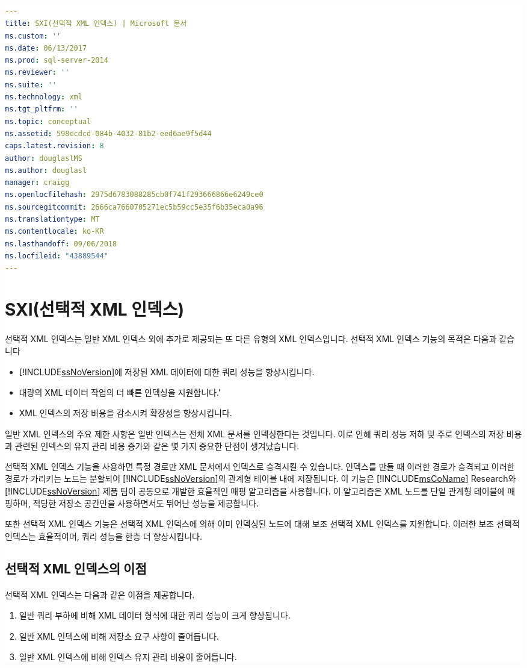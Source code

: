 ```yaml
---
title: SXI(선택적 XML 인덱스) | Microsoft 문서
ms.custom: ''
ms.date: 06/13/2017
ms.prod: sql-server-2014
ms.reviewer: ''
ms.suite: ''
ms.technology: xml
ms.tgt_pltfrm: ''
ms.topic: conceptual
ms.assetid: 598ecdcd-084b-4032-81b2-eed6ae9f5d44
caps.latest.revision: 8
author: douglaslMS
ms.author: douglasl
manager: craigg
ms.openlocfilehash: 2975d6783088285cb0f741f293666866e6249ce0
ms.sourcegitcommit: 2666ca7660705271ec5b59cc5e35f6b35eca0a96
ms.translationtype: MT
ms.contentlocale: ko-KR
ms.lasthandoff: 09/06/2018
ms.locfileid: "43889544"
---
```

# <a name="selective-xml-indexes-sxi"></a>SXI(선택적 XML 인덱스)
  선택적 XML 인덱스는 일반 XML 인덱스 외에 추가로 제공되는 또 다른 유형의 XML 인덱스입니다. 선택적 XML 인덱스 기능의 목적은 다음과 같습니다  
  
-   [!INCLUDE[ssNoVersion](../../includes/ssnoversion-md.md)]에 저장된 XML 데이터에 대한 쿼리 성능을 향상시킵니다.  
  
-   대량의 XML 데이터 작업의 더 빠른 인덱싱을 지원합니다.'  
  
-   XML 인덱스의 저장 비용을 감소시켜 확장성을 향상시킵니다.  
  
 일반 XML 인덱스의 주요 제한 사항은 일반 인덱스는 전체 XML 문서를 인덱싱한다는 것입니다. 이로 인해 쿼리 성능 저하 및 주로 인덱스의 저장 비용과 관련된 인덱스의 유지 관리 비용 증가와 같은 몇 가지 중요한 단점이 생겨났습니다.  
  
 선택적 XML 인덱스 기능을 사용하면 특정 경로만 XML 문서에서 인덱스로 승격시킬 수 있습니다. 인덱스를 만들 때 이러한 경로가 승격되고 이러한 경로가 가리키는 노드는 분할되어 [!INCLUDE[ssNoVersion](../../includes/ssnoversion-md.md)]의 관계형 테이블 내에 저장됩니다. 이 기능은 [!INCLUDE[msCoName](../../includes/msconame-md.md)] Research와 [!INCLUDE[ssNoVersion](../../includes/ssnoversion-md.md)] 제품 팀이 공동으로 개발한 효율적인 매핑 알고리즘을 사용합니다. 이 알고리즘은 XML 노드를 단일 관계형 테이블에 매핑하며, 적당한 저장소 공간만을 사용하면서도 뛰어난 성능을 제공합니다.  
  
 또한 선택적 XML 인덱스 기능은 선택적 XML 인덱스에 의해 이미 인덱싱된 노드에 대해 보조 선택적 XML 인덱스를 지원합니다. 이러한 보조 선택적 인덱스는 효율적이며, 쿼리 성능을 한층 더 향상시킵니다.  
  
##  <a name="benefits"></a> 선택적 XML 인덱스의 이점  
 선택적 XML 인덱스는 다음과 같은 이점을 제공합니다.  
  
1.  일반 쿼리 부하에 비해 XML 데이터 형식에 대한 쿼리 성능이 크게 향상됩니다.  
  
2.  일반 XML 인덱스에 비해 저장소 요구 사항이 줄어듭니다.  
  
3.  일반 XML 인덱스에 비해 인덱스 유지 관리 비용이 줄어듭니다.  
  